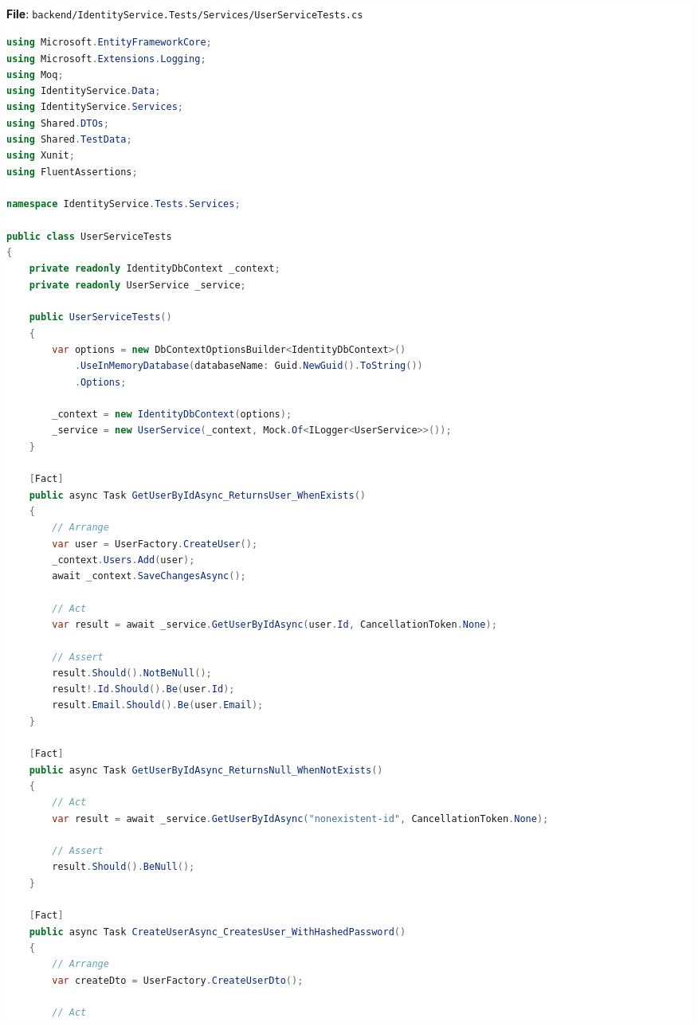 **File**: `backend/IdentityService.Tests/Services/UserServiceTests.cs`

```csharp
using Microsoft.EntityFrameworkCore;
using Microsoft.Extensions.Logging;
using Moq;
using IdentityService.Data;
using IdentityService.Services;
using Shared.DTOs;
using Shared.TestData;
using Xunit;
using FluentAssertions;

namespace IdentityService.Tests.Services;

public class UserServiceTests
{
    private readonly IdentityDbContext _context;
    private readonly UserService _service;

    public UserServiceTests()
    {
        var options = new DbContextOptionsBuilder<IdentityDbContext>()
            .UseInMemoryDatabase(databaseName: Guid.NewGuid().ToString())
            .Options;

        _context = new IdentityDbContext(options);
        _service = new UserService(_context, Mock.Of<ILogger<UserService>>());
    }

    [Fact]
    public async Task GetUserByIdAsync_ReturnsUser_WhenExists()
    {
        // Arrange
        var user = UserFactory.CreateUser();
        _context.Users.Add(user);
        await _context.SaveChangesAsync();

        // Act
        var result = await _service.GetUserByIdAsync(user.Id, CancellationToken.None);

        // Assert
        result.Should().NotBeNull();
        result!.Id.Should().Be(user.Id);
        result.Email.Should().Be(user.Email);
    }

    [Fact]
    public async Task GetUserByIdAsync_ReturnsNull_WhenNotExists()
    {
        // Act
        var result = await _service.GetUserByIdAsync("nonexistent-id", CancellationToken.None);

        // Assert
        result.Should().BeNull();
    }

    [Fact]
    public async Task CreateUserAsync_CreatesUser_WithHashedPassword()
    {
        // Arrange
        var createDto = UserFactory.CreateUserDto();

        // Act
```